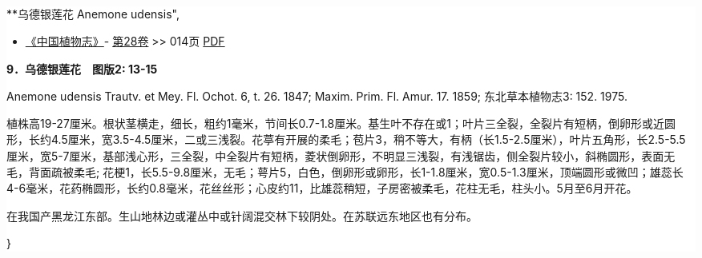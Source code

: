 **乌德银莲花 Anemone udensis",



* [《中国植物志》](http://www.iplant.cn/frps)- [第28卷](http://www.iplant.cn/frps/vol/28) >> 014页 [PDF](http://www.iplant.cn/frps/pdf/28/014.pdf)


**9．乌德银莲花　图版2: 13-15**

Anemone udensis Trautv. et Mey. Fl. Ochot. 6, t. 26. 1847; Maxim. Prim. Fl. Amur. 17. 1859; 东北草本植物志3: 152. 1975.

植株高19-27厘米。根状茎横走，细长，粗约1毫米，节间长0.7-1.8厘米。基生叶不存在或1；叶片三全裂，全裂片有短柄，倒卵形或近圆形，长约4.5厘米，宽3.5-4.5厘米，二或三浅裂。花葶有开展的柔毛；苞片3，稍不等大，有柄（长1.5-2.5厘米），叶片五角形，长2.5-5.5厘米，宽5-7厘米，基部浅心形，三全裂，中全裂片有短柄，菱状倒卵形，不明显三浅裂，有浅锯齿，侧全裂片较小，斜椭圆形，表面无毛，背面疏被柔毛; 花梗1，长5.5-9.8厘米，无毛；萼片5，白色，倒卵形或卵形，长1-1.8厘米，宽0.5-1.3厘米，顶端圆形或微凹；雄蕊长4-6毫米，花药椭圆形，长约0.8毫米，花丝丝形；心皮约11，比雄蕊稍短，子房密被柔毛，花柱无毛，柱头小。5月至6月开花。

在我国产黑龙江东部。生山地林边或灌丛中或针阔混交林下较阴处。在苏联远东地区也有分布。



}